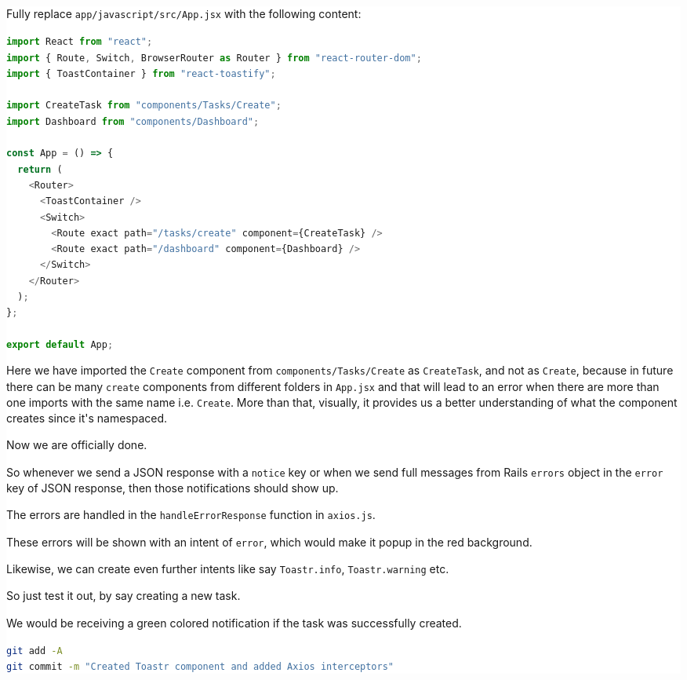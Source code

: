 Fully replace `app/javascript/src/App.jsx` with the following content:

```javascript
import React from "react";
import { Route, Switch, BrowserRouter as Router } from "react-router-dom";
import { ToastContainer } from "react-toastify";

import CreateTask from "components/Tasks/Create";
import Dashboard from "components/Dashboard";

const App = () => {
  return (
    <Router>
      <ToastContainer />
      <Switch>
        <Route exact path="/tasks/create" component={CreateTask} />
        <Route exact path="/dashboard" component={Dashboard} />
      </Switch>
    </Router>
  );
};

export default App;
```

Here we have imported the `Create` component from `components/Tasks/Create` as
`CreateTask`, and not as `Create`, because in future there can be many `create`
components from different folders in `App.jsx` and that will lead to an error
when there are more than one imports with the same name i.e. `Create`. More than
that, visually, it provides us a better understanding of what the component
creates since it's namespaced.

Now we are officially done.

So whenever we send a JSON response with a `notice` key or when we send full
messages from Rails `errors` object in the `error` key of JSON response, then
those notifications should show up.

The errors are handled in the `handleErrorResponse` function in `axios.js`.

These errors will be shown with an intent of `error`, which would make it popup
in the red background.

Likewise, we can create even further intents like say `Toastr.info`,
`Toastr.warning` etc.

So just test it out, by say creating a new task.

We would be receiving a green colored notification if the task was successfully
created.

```bash
git add -A
git commit -m "Created Toastr component and added Axios interceptors"
```
